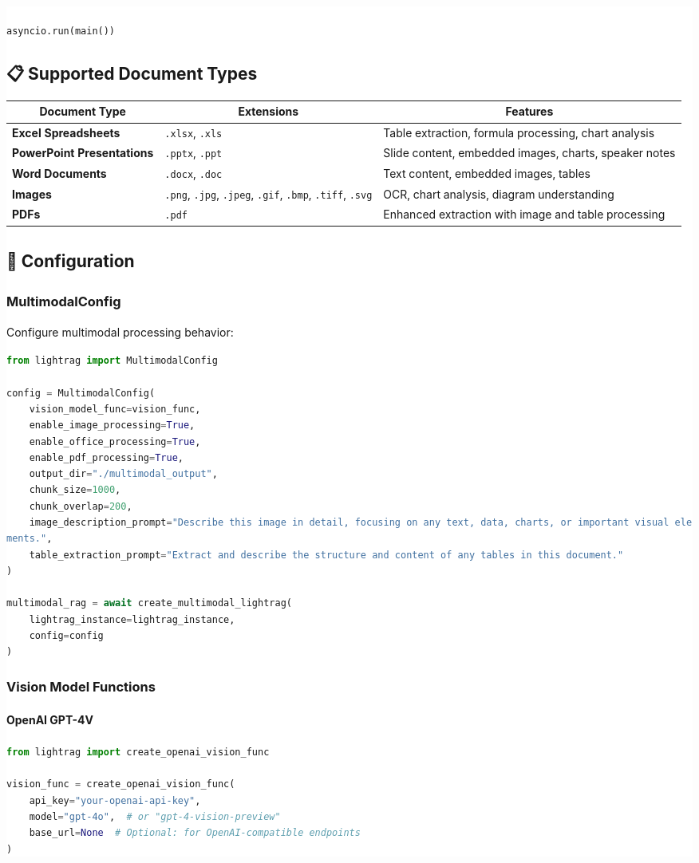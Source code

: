 ```python

asyncio.run(main())
```

## 📋 Supported Document Types

| Document Type | Extensions | Features |
|---------------|------------|----------|
| **Excel Spreadsheets** | `.xlsx`, `.xls` | Table extraction, formula processing, chart analysis |
| **PowerPoint Presentations** | `.pptx`, `.ppt` | Slide content, embedded images, charts, speaker notes |
| **Word Documents** | `.docx`, `.doc` | Text content, embedded images, tables |
| **Images** | `.png`, `.jpg`, `.jpeg`, `.gif`, `.bmp`, `.tiff`, `.svg` | OCR, chart analysis, diagram understanding |
| **PDFs** | `.pdf` | Enhanced extraction with image and table processing |

## 🔧 Configuration

### MultimodalConfig

Configure multimodal processing behavior:

```python
from lightrag import MultimodalConfig

config = MultimodalConfig(
    vision_model_func=vision_func,
    enable_image_processing=True,
    enable_office_processing=True,
    enable_pdf_processing=True,
    output_dir="./multimodal_output",
    chunk_size=1000,
    chunk_overlap=200,
    image_description_prompt="Describe this image in detail, focusing on any text, data, charts, or important visual elements.",
    table_extraction_prompt="Extract and describe the structure and content of any tables in this document."
)

multimodal_rag = await create_multimodal_lightrag(
    lightrag_instance=lightrag_instance,
    config=config
)
```

### Vision Model Functions

#### OpenAI GPT-4V

```python
from lightrag import create_openai_vision_func

vision_func = create_openai_vision_func(
    api_key="your-openai-api-key",
    model="gpt-4o",  # or "gpt-4-vision-preview"
    base_url=None  # Optional: for OpenAI-compatible endpoints
)
```
